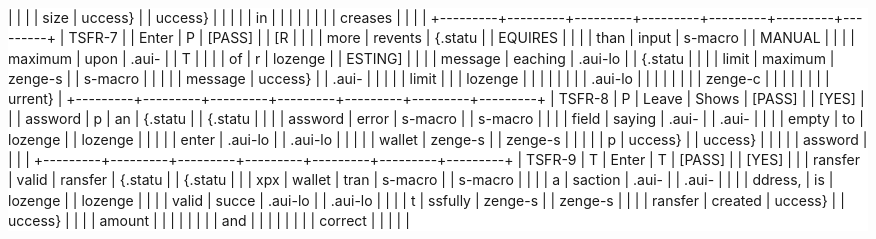 |         |         |         | size    | uccess} |         | uccess} |
|         |         |         | in      |         |         |         |
|         |         |         | creases |         |         |         |
+---------+---------+---------+---------+---------+---------+---------+
| TSFR-7  |         | Enter   | P       | [PASS]  |         | [R      |
|         |         | more    | revents | {.statu |         | EQUIRES |
|         |         | than    | input   | s-macro |         | MANUAL  |
|         |         | maximum | upon    | .aui-   |         | T       |
|         |         | of      | r       | lozenge |         | ESTING] |
|         |         | message | eaching | .aui-lo |         | {.statu |
|         |         | limit   | maximum | zenge-s |         | s-macro |
|         |         |         | message | uccess} |         | .aui-   |
|         |         |         | limit   |         |         | lozenge |
|         |         |         |         |         |         | .aui-lo |
|         |         |         |         |         |         | zenge-c |
|         |         |         |         |         |         | urrent} |
+---------+---------+---------+---------+---------+---------+---------+
| TSFR-8  | P       | Leave   | Shows   | [PASS]  |         | [YES]   |
|         | assword | p       | an      | {.statu |         | {.statu |
|         |         | assword | error   | s-macro |         | s-macro |
|         |         | field   | saying  | .aui-   |         | .aui-   |
|         |         | empty   | to      | lozenge |         | lozenge |
|         |         |         | enter   | .aui-lo |         | .aui-lo |
|         |         |         | wallet  | zenge-s |         | zenge-s |
|         |         |         | p       | uccess} |         | uccess} |
|         |         |         | assword |         |         |         |
+---------+---------+---------+---------+---------+---------+---------+
| TSFR-9  | T       | Enter   | T       | [PASS]  |         | [YES]   |
|         | ransfer | valid   | ransfer | {.statu |         | {.statu |
|         | xpx     | wallet  | tran    | s-macro |         | s-macro |
|         |         | a       | saction | .aui-   |         | .aui-   |
|         |         | ddress, | is      | lozenge |         | lozenge |
|         |         | valid   | succe   | .aui-lo |         | .aui-lo |
|         |         | t       | ssfully | zenge-s |         | zenge-s |
|         |         | ransfer | created | uccess} |         | uccess} |
|         |         | amount  |         |         |         |         |
|         |         | and     |         |         |         |         |
|         |         | correct |         |         |         |         |